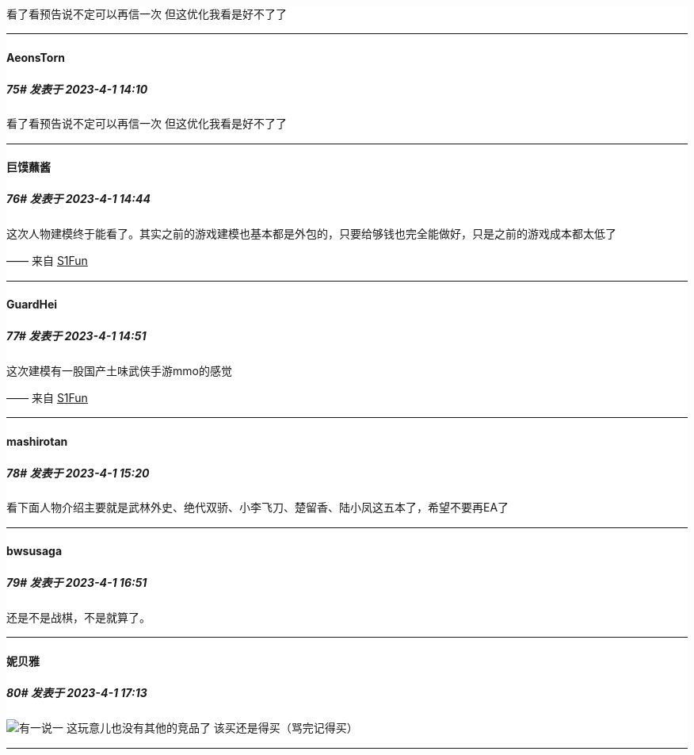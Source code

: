 看了看预告说不定可以再信一次
但这优化我看是好不了了

*****

####  AeonsTorn  
##### 75#       发表于 2023-4-1 14:10

看了看预告说不定可以再信一次
但这优化我看是好不了了


*****

####  巨馍蘸酱  
##### 76#       发表于 2023-4-1 14:44

这次人物建模终于能看了。其实之前的游戏建模也基本都是外包的，只要给够钱也完全能做好，只是之前的游戏成本都太低了

—— 来自 [S1Fun](https://s1fun.koalcat.com)

*****

####  GuardHei  
##### 77#       发表于 2023-4-1 14:51

这次建模有一股国产土味武侠手游mmo的感觉

—— 来自 [S1Fun](https://s1fun.koalcat.com)


*****

####  mashirotan  
##### 78#       发表于 2023-4-1 15:20

看下面人物介绍主要就是武林外史、绝代双骄、小李飞刀、楚留香、陆小凤这五本了，希望不要再EA了


*****

####  bwsusaga  
##### 79#       发表于 2023-4-1 16:51

还是不是战棋，不是就算了。


*****

####  妮贝雅  
##### 80#       发表于 2023-4-1 17:13

<img src="https://static.saraba1st.com/image/smiley/face2017/099.png" referrerpolicy="no-referrer">有一说一 这玩意儿也没有其他的竞品了 该买还是得买（骂完记得买）


*****
